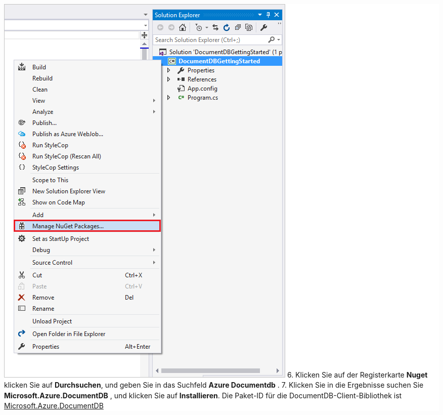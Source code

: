 ![Screenshot des Menüs rechts Clicked für das Projekt](./media/documentdb-get-started/nosql-tutorial-manage-nuget-pacakges.png)
6. Klicken Sie auf der Registerkarte **Nuget** klicken Sie auf **Durchsuchen**, und geben Sie in das Suchfeld **Azure Documentdb** .
7. Klicken Sie in die Ergebnisse suchen Sie **Microsoft.Azure.DocumentDB** , und klicken Sie auf **Installieren**.
Die Paket-ID für die DocumentDB-Client-Bibliothek ist [Microsoft.Azure.DocumentDB](https://www.nuget.org/packages/Microsoft.Azure.DocumentDB)